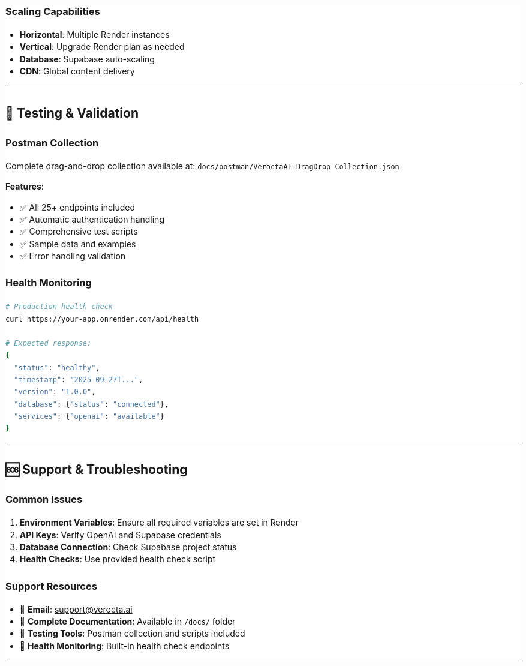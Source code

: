 ### **Scaling Capabilities**
- **Horizontal**: Multiple Render instances
- **Vertical**: Upgrade Render plan as needed
- **Database**: Supabase auto-scaling
- **CDN**: Global content delivery

---

## 🧪 Testing & Validation

### **Postman Collection** 
Complete drag-and-drop collection available at:
`docs/postman/VeroctaAI-DragDrop-Collection.json`

**Features**:
- ✅ All 25+ endpoints included
- ✅ Automatic authentication handling
- ✅ Comprehensive test scripts
- ✅ Sample data and examples
- ✅ Error handling validation

### **Health Monitoring**
```bash
# Production health check
curl https://your-app.onrender.com/api/health

# Expected response:
{
  "status": "healthy",
  "timestamp": "2025-09-27T...",
  "version": "1.0.0",
  "database": {"status": "connected"},
  "services": {"openai": "available"}
}
```

---

## 🆘 Support & Troubleshooting

### **Common Issues**
1. **Environment Variables**: Ensure all required variables are set in Render
2. **API Keys**: Verify OpenAI and Supabase credentials
3. **Database Connection**: Check Supabase project status
4. **Health Checks**: Use provided health check script

### **Support Resources**
- 📧 **Email**: support@verocta.ai
- 📖 **Complete Documentation**: Available in `/docs/` folder
- 🧪 **Testing Tools**: Postman collection and scripts included
- 🔧 **Health Monitoring**: Built-in health check endpoints

---